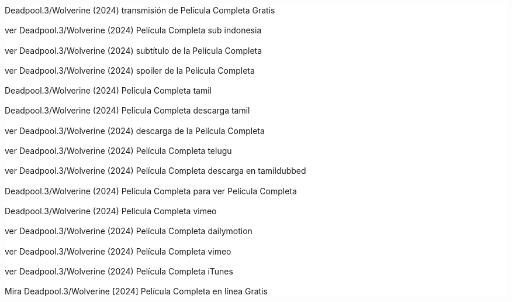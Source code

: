 Deadpool.3/Wolverine (2024) transmisión de Película Completa Gratis

ver Deadpool.3/Wolverine (2024) Película Completa sub indonesia

ver Deadpool.3/Wolverine (2024) subtítulo de la Película Completa

ver Deadpool.3/Wolverine (2024) spoiler de la Película Completa

Deadpool.3/Wolverine (2024) Película Completa tamil

Deadpool.3/Wolverine (2024) Película Completa descarga tamil

ver Deadpool.3/Wolverine (2024) descarga de la Película Completa

ver Deadpool.3/Wolverine (2024) Película Completa telugu

ver Deadpool.3/Wolverine (2024) Película Completa descarga en tamildubbed

Deadpool.3/Wolverine (2024) Película Completa para ver Película Completa

Deadpool.3/Wolverine (2024) Película Completa vimeo

ver Deadpool.3/Wolverine (2024) Película Completa dailymotion

ver Deadpool.3/Wolverine (2024) Película Completa vimeo

ver Deadpool.3/Wolverine (2024) Película Completa iTunes

Mira Deadpool.3/Wolverine [2024] Película Completa en línea Gratis
